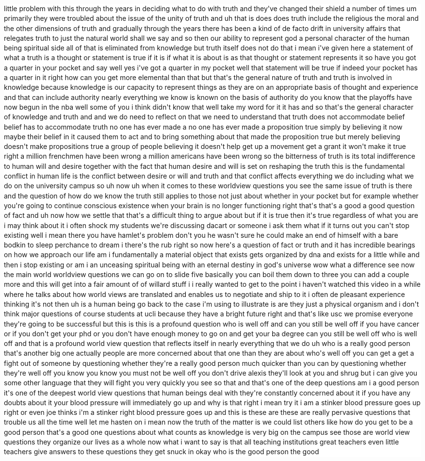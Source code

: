 little problem with this through the years in deciding what to do with truth and they've changed their shield a number of times um primarily they were troubled about the issue of the unity of truth and uh that is does does truth include the religious the moral and the other dimensions of truth and gradually through the years there has been a kind of de facto drift in university affairs that relegates truth to just the natural world shall we say and so then our ability to represent god a personal character of the human being spiritual side all of that is eliminated from knowledge but truth itself does not do that i mean i've given here a statement of what a truth is a thought or statement is true if it is if what it is about is as that thought or statement represents it so have you got a quarter in your pocket and say well yes i've got a quarter in my pocket well that statement will be true if indeed your pocket has a quarter in it right how can you get more elemental than that but that's the general nature of truth and truth is involved in knowledge because knowledge is our capacity to represent things as they are on an appropriate basis of thought and experience and that can include authority nearly everything we know is known on the basis of authority do you know that the playoffs have now begun in the nba well some of you i think didn't know that well take my word for it it has and so that's the general character of knowledge and truth and and we do need to reflect on that we need to understand that truth does not accommodate belief belief has to accommodate truth no one has ever made a no one has ever made a proposition true simply by believing it now maybe their belief in it caused them to act and to bring something about that made the proposition true but merely believing doesn't make propositions true a group of people believing it doesn't help get up a movement get a grant it won't make it true right a million frenchmen have been wrong a million americans have been wrong so the bitterness of truth is its total indifference to human will and desire together with the fact that human desire and will is set on reshaping the truth this is the fundamental conflict in human life is the conflict between desire or will and truth and that conflict affects everything we do including what we do on the university campus so uh now uh when it comes to these worldview questions you see the same issue of truth is there and the question of how do we know the truth still applies to those not just about whether in your pocket but for example whether you're going to continue conscious existence when your brain is no longer functioning right that's that's a good a good question of fact and uh now how we settle that that's a difficult thing to argue about but if it is true then it's true regardless of what you are i may think about it i often shock my students we're discussing dacart or someone i ask them what if it turns out you can't stop existing well i mean there you have hamlet's problem don't you he wasn't sure he could make an end of himself with a bare bodkin to sleep perchance to dream i there's the rub right so now here's a question of fact or truth and it has incredible bearings on how we approach our life am i fundamentally a material object that exists gets organized by dna and exists for a little while and then i stop existing or am i an unceasing spiritual being with an eternal destiny in god's universe wow what a difference see now the main world worldview questions we can go on to slide five basically you can boil them down to three you can add a couple more and this will get into a fair amount of of willard stuff i i really wanted to get to the point i haven't watched this video in a while where he talks about how world views are translated and enables us to negotiate and ship to it i often de pleasant experience thinking it's not then uh is a human being go back to the case i'm using to illustrate is are they just a physical organism and i don't think major questions of course students at ucli because they have a bright future right and that's like usc we promise everyone they're going to be successful but this is this is a profound question who is well off and can you still be well off if you have cancer or if you don't get your phd or you don't have enough money to go on and get your ba degree can you still be well off who is well off and that is a profound world view question that reflects itself in nearly everything that we do uh who is a really good person that's another big one actually people are more concerned about that one than they are about who's well off you can get a get a fight out of someone by questioning whether they're a really good person much quicker than you can by questioning whether they're well off you know you know you must not be well off you don't drive alexis they'll look at you and shrug but i can give you some other language that they will fight you very quickly you see so that and that's one of the deep questions am i a good person it's one of the deepest world view questions that human beings deal with they're constantly concerned about it if you have any doubts about it your blood pressure will immediately go up and why is that right i mean try it i am a stinker blood pressure goes up right or even joe thinks i'm a stinker right blood pressure goes up and this is these are these are really pervasive questions that trouble us all the time well let me hasten on i mean now the truth of the matter is we could list others like how do you get to be a good person that's a good one questions about what counts as knowledge is very big on the campus see those are world view questions they organize our lives as a whole now what i want to say is that all teaching institutions great teachers even little teachers give answers to these questions they get snuck in okay who is the good person the good